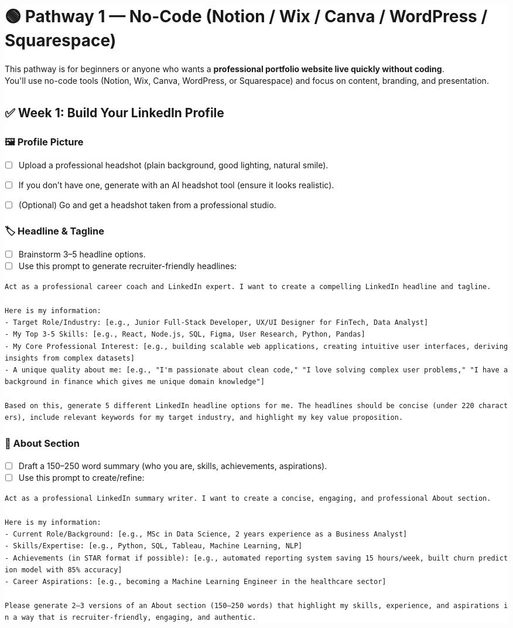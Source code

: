 # 🟢 Pathway 1 — No-Code (Notion / Wix / Canva / WordPress / Squarespace)

This pathway is for beginners or anyone who wants a **professional portfolio website live quickly without coding**.  
You'll use no-code tools (Notion, Wix, Canva, WordPress, or Squarespace) and focus on content, branding, and presentation.  

## ✅ **Week 1: Build Your LinkedIn Profile**

### 🖼️ Profile Picture

* [ ] Upload a professional headshot (plain background, good lighting, natural smile).
* [ ] If you don’t have one, generate with an AI headshot tool (ensure it looks realistic).
* [ ] (Optional) Go and get a headshot taken from a professional studio.


### 🏷️ Headline & Tagline

* [ ] Brainstorm 3–5 headline options.
* [ ] Use this prompt to generate recruiter-friendly headlines:

```
Act as a professional career coach and LinkedIn expert. I want to create a compelling LinkedIn headline and tagline.

Here is my information:
- Target Role/Industry: [e.g., Junior Full-Stack Developer, UX/UI Designer for FinTech, Data Analyst]
- My Top 3-5 Skills: [e.g., React, Node.js, SQL, Figma, User Research, Python, Pandas]
- My Core Professional Interest: [e.g., building scalable web applications, creating intuitive user interfaces, deriving insights from complex datasets]
- A unique quality about me: [e.g., "I'm passionate about clean code," "I love solving complex user problems," "I have a background in finance which gives me unique domain knowledge"]

Based on this, generate 5 different LinkedIn headline options for me. The headlines should be concise (under 220 characters), include relevant keywords for my target industry, and highlight my key value proposition.
```


### 📖 About Section

* [ ] Draft a 150–250 word summary (who you are, skills, achievements, aspirations).
* [ ] Use this prompt to create/refine:

```
Act as a professional LinkedIn summary writer. I want to create a concise, engaging, and professional About section.

Here is my information:
- Current Role/Background: [e.g., MSc in Data Science, 2 years experience as a Business Analyst]
- Skills/Expertise: [e.g., Python, SQL, Tableau, Machine Learning, NLP]
- Achievements (in STAR format if possible): [e.g., automated reporting system saving 15 hours/week, built churn prediction model with 85% accuracy]
- Career Aspirations: [e.g., becoming a Machine Learning Engineer in the healthcare sector]

Please generate 2–3 versions of an About section (150–250 words) that highlight my skills, experience, and aspirations in a way that is recruiter-friendly, engaging, and authentic.
```

